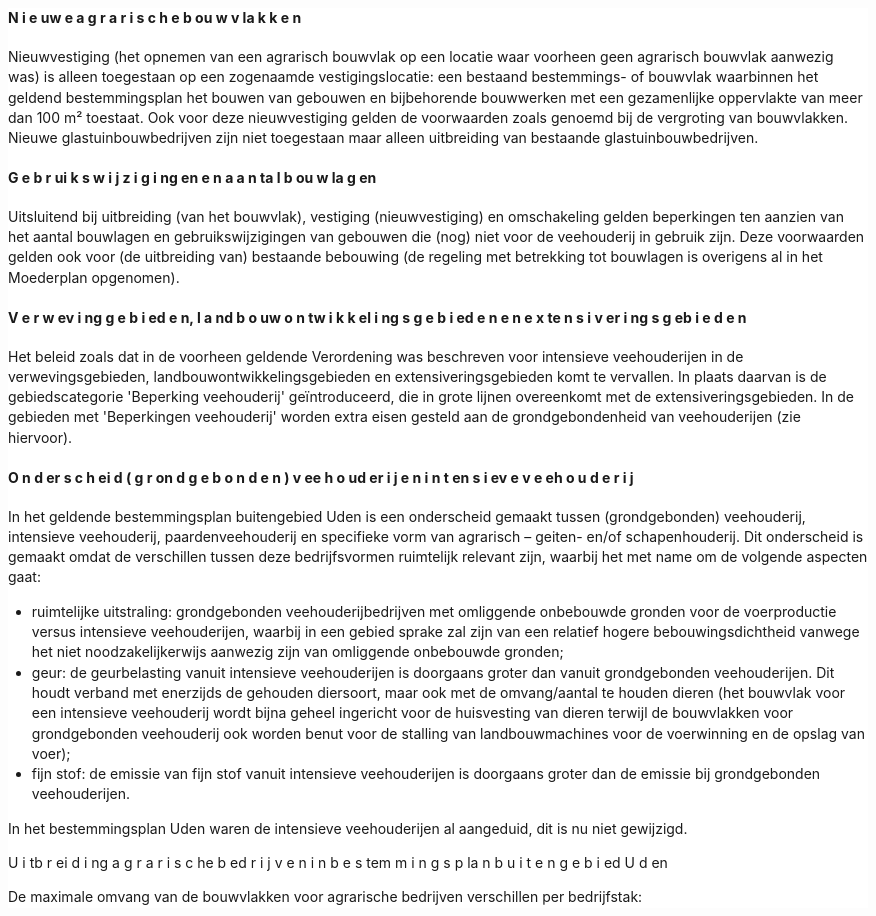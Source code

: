 #### N i e uw e a g r a r i s c h e b ou w v la k k e n

Nieuwvestiging (het opnemen van een agrarisch bouwvlak op een locatie waar voorheen geen agrarisch bouwvlak aanwezig was) is alleen toegestaan op een zogenaamde vestigingslocatie: een bestaand bestemmings- of bouwvlak waarbinnen het geldend bestemmingsplan het bouwen van gebouwen en bijbehorende bouwwerken met een gezamenlijke oppervlakte van meer dan 100 m² toestaat. Ook voor deze nieuwvestiging gelden de voorwaarden zoals genoemd bij de vergroting van bouwvlakken. Nieuwe glastuinbouwbedrijven zijn niet toegestaan maar alleen uitbreiding van bestaande glastuinbouwbedrijven.

#### G e b r ui k s w i j z i g i ng en e n a a n ta l b ou w la g en

Uitsluitend bij uitbreiding (van het bouwvlak), vestiging (nieuwvestiging) en omschakeling gelden beperkingen ten aanzien van het aantal bouwlagen en gebruikswijzigingen van gebouwen die (nog) niet voor de veehouderij in gebruik zijn. Deze voorwaarden gelden ook voor (de uitbreiding van) bestaande bebouwing (de regeling met betrekking tot bouwlagen is overigens al in het Moederplan opgenomen).

#### V e r w ev i ng g e b i ed e n, l a nd b o uw o n tw i k k el i ng s g e b i ed e n e n e x te n s i v er i ng s g eb i e d e n

Het beleid zoals dat in de voorheen geldende Verordening was beschreven voor intensieve veehouderijen in de verwevingsgebieden, landbouwontwikkelingsgebieden en extensiveringsgebieden komt te vervallen. In plaats daarvan is de gebiedscategorie 'Beperking veehouderij' geïntroduceerd, die in grote lijnen overeenkomt met de extensiveringsgebieden. In de gebieden met 'Beperkingen veehouderij' worden extra eisen gesteld aan de grondgebondenheid van veehouderijen (zie hiervoor).

#### O n d er s c h ei d ( g r on d g e b o n d e n ) v ee h o ud er i j e n i n t en s i ev e v e eh o u d e r i j

In het geldende bestemmingsplan buitengebied Uden is een onderscheid gemaakt tussen (grondgebonden) veehouderij, intensieve veehouderij, paardenveehouderij en specifieke vorm van agrarisch – geiten- en/of schapenhouderij. Dit onderscheid is gemaakt omdat de verschillen tussen deze bedrijfsvormen ruimtelijk relevant zijn, waarbij het met name om de volgende aspecten gaat:

- ruimtelijke uitstraling: grondgebonden veehouderijbedrijven met omliggende onbebouwde gronden voor de voerproductie versus intensieve veehouderijen, waarbij in een gebied sprake zal zijn van een relatief hogere bebouwingsdichtheid vanwege het niet noodzakelijkerwijs aanwezig zijn van omliggende onbebouwde gronden;
- geur: de geurbelasting vanuit intensieve veehouderijen is doorgaans groter dan vanuit grondgebonden veehouderijen. Dit houdt verband met enerzijds de gehouden diersoort, maar ook met de omvang/aantal te houden dieren (het bouwvlak voor een intensieve veehouderij wordt bijna geheel ingericht voor de huisvesting van dieren terwijl de bouwvlakken voor grondgebonden veehouderij ook worden benut voor de stalling van landbouwmachines voor de voerwinning en de opslag van voer);
- fijn stof: de emissie van fijn stof vanuit intensieve veehouderijen is doorgaans groter dan de emissie bij grondgebonden veehouderijen.

In het bestemmingsplan Uden waren de intensieve veehouderijen al aangeduid, dit is nu niet gewijzigd.

U i tb r ei d i ng a g r a r i s c he b ed r i j v e n i n b e s tem m i n g s p la n b u i t e n g e b i ed U d en

De maximale omvang van de bouwvlakken voor agrarische bedrijven verschillen per bedrijfstak:

